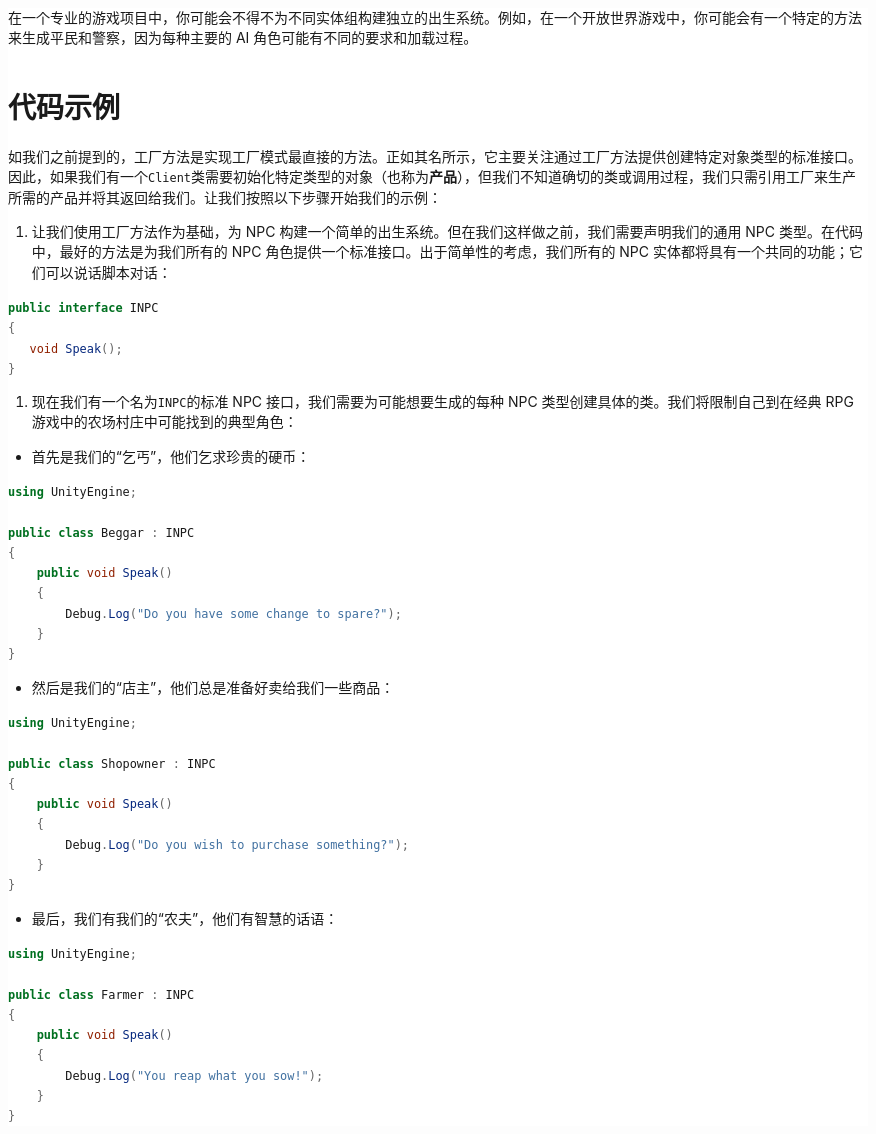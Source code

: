 在一个专业的游戏项目中，你可能会不得不为不同实体组构建独立的出生系统。例如，在一个开放世界游戏中，你可能会有一个特定的方法来生成平民和警察，因为每种主要的 AI 角色可能有不同的要求和加载过程。

# 代码示例

如我们之前提到的，工厂方法是实现工厂模式最直接的方法。正如其名所示，它主要关注通过工厂方法提供创建特定对象类型的标准接口。因此，如果我们有一个`Client`类需要初始化特定类型的对象（也称为**产品**），但我们不知道确切的类或调用过程，我们只需引用工厂来生产所需的产品并将其返回给我们。让我们按照以下步骤开始我们的示例：

1.  让我们使用工厂方法作为基础，为 NPC 构建一个简单的出生系统。但在我们这样做之前，我们需要声明我们的通用 NPC 类型。在代码中，最好的方法是为我们所有的 NPC 角色提供一个标准接口。出于简单性的考虑，我们所有的 NPC 实体都将具有一个共同的功能；它们可以说话脚本对话：

```cs
public interface INPC
{
   void Speak();
}
```

1.  现在我们有一个名为`INPC`的标准 NPC 接口，我们需要为可能想要生成的每种 NPC 类型创建具体的类。我们将限制自己到在经典 RPG 游戏中的农场村庄中可能找到的典型角色：

+   首先是我们的“乞丐”，他们乞求珍贵的硬币：

```cs
using UnityEngine;

public class Beggar : INPC
{
    public void Speak()
    {
        Debug.Log("Do you have some change to spare?");
    }
}
```

+   然后是我们的“店主”，他们总是准备好卖给我们一些商品：

```cs
using UnityEngine;

public class Shopowner : INPC
{
    public void Speak()
    {
        Debug.Log("Do you wish to purchase something?");
    }
}
```

+   最后，我们有我们的“农夫”，他们有智慧的话语：

```cs
using UnityEngine;

public class Farmer : INPC
{
    public void Speak()
    {
        Debug.Log("You reap what you sow!");
    }
}
```
